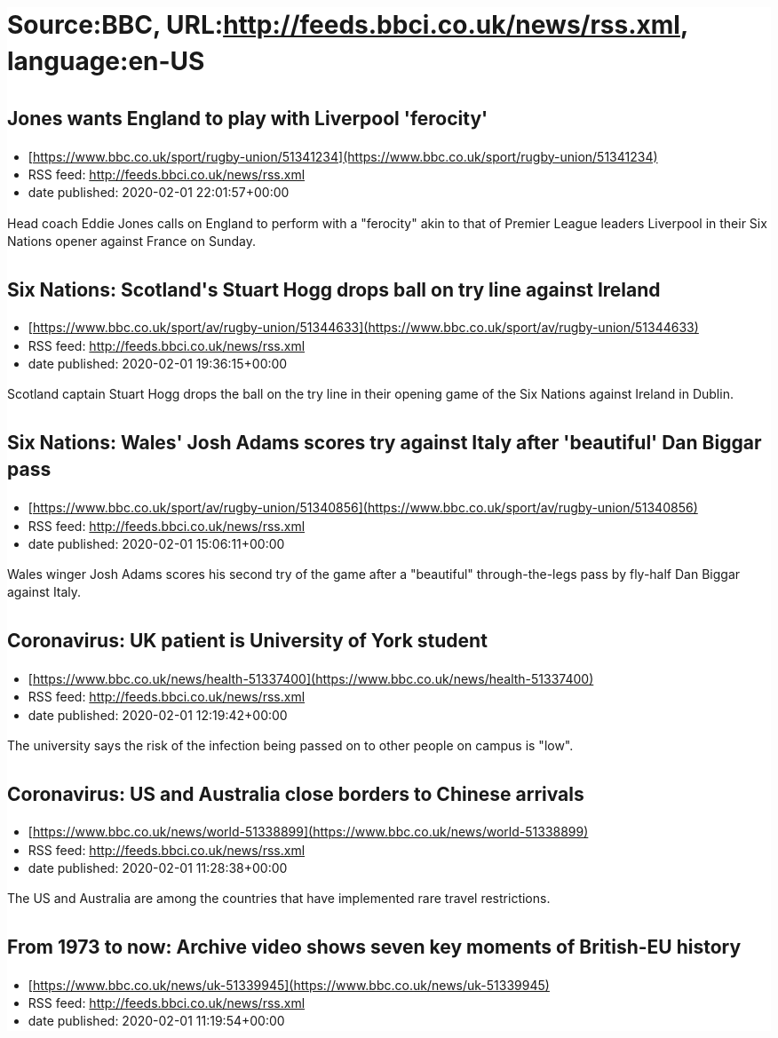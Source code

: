 # Source:BBC, URL:http://feeds.bbci.co.uk/news/rss.xml, language:en-US

## Jones wants England to play with Liverpool 'ferocity'
 - [https://www.bbc.co.uk/sport/rugby-union/51341234](https://www.bbc.co.uk/sport/rugby-union/51341234)
 - RSS feed: http://feeds.bbci.co.uk/news/rss.xml
 - date published: 2020-02-01 22:01:57+00:00

Head coach Eddie Jones calls on England to perform with a "ferocity" akin to that of Premier League leaders Liverpool in their Six Nations opener against France on Sunday.

## Six Nations: Scotland's Stuart Hogg drops ball on try line against Ireland
 - [https://www.bbc.co.uk/sport/av/rugby-union/51344633](https://www.bbc.co.uk/sport/av/rugby-union/51344633)
 - RSS feed: http://feeds.bbci.co.uk/news/rss.xml
 - date published: 2020-02-01 19:36:15+00:00

Scotland captain Stuart Hogg drops the ball on the try line in their opening game of the Six Nations against Ireland in Dublin.

## Six Nations: Wales' Josh Adams scores try against Italy after 'beautiful' Dan Biggar pass
 - [https://www.bbc.co.uk/sport/av/rugby-union/51340856](https://www.bbc.co.uk/sport/av/rugby-union/51340856)
 - RSS feed: http://feeds.bbci.co.uk/news/rss.xml
 - date published: 2020-02-01 15:06:11+00:00

Wales winger Josh Adams scores his second try of the game after a "beautiful" through-the-legs pass by fly-half Dan Biggar against Italy.

## Coronavirus: UK patient is University of York student
 - [https://www.bbc.co.uk/news/health-51337400](https://www.bbc.co.uk/news/health-51337400)
 - RSS feed: http://feeds.bbci.co.uk/news/rss.xml
 - date published: 2020-02-01 12:19:42+00:00

The university says the risk of the infection being passed on to other people on campus is "low".

## Coronavirus: US and Australia close borders to Chinese arrivals
 - [https://www.bbc.co.uk/news/world-51338899](https://www.bbc.co.uk/news/world-51338899)
 - RSS feed: http://feeds.bbci.co.uk/news/rss.xml
 - date published: 2020-02-01 11:28:38+00:00

The US and Australia are among the countries that have implemented rare travel restrictions.

## From 1973 to now: Archive video shows seven key moments of British-EU history
 - [https://www.bbc.co.uk/news/uk-51339945](https://www.bbc.co.uk/news/uk-51339945)
 - RSS feed: http://feeds.bbci.co.uk/news/rss.xml
 - date published: 2020-02-01 11:19:54+00:00
